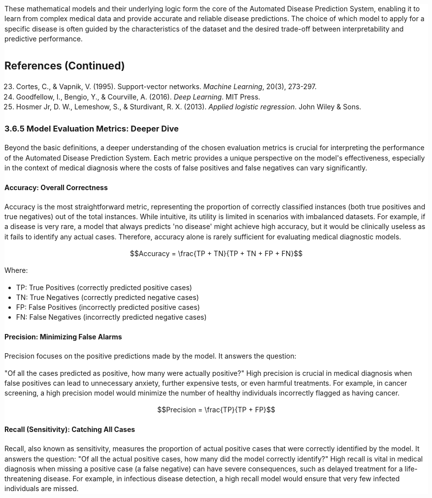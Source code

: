 These mathematical models and their underlying logic form the core of the Automated Disease Prediction System, enabling it to learn from complex medical data and provide accurate and reliable disease predictions. The choice of which model to apply for a specific disease is often guided by the characteristics of the dataset and the desired trade-off between interpretability and predictive performance.

## References (Continued)

23. Cortes, C., & Vapnik, V. (1995). Support-vector networks. *Machine Learning*, 20(3), 273-297.
24. Goodfellow, I., Bengio, Y., & Courville, A. (2016). *Deep Learning*. MIT Press.
25. Hosmer Jr, D. W., Lemeshow, S., & Sturdivant, R. X. (2013). *Applied logistic regression*. John Wiley & Sons.





### 3.6.5 Model Evaluation Metrics: Deeper Dive

Beyond the basic definitions, a deeper understanding of the chosen evaluation metrics is crucial for interpreting the performance of the Automated Disease Prediction System. Each metric provides a unique perspective on the model's effectiveness, especially in the context of medical diagnosis where the costs of false positives and false negatives can vary significantly.

#### Accuracy: Overall Correctness

Accuracy is the most straightforward metric, representing the proportion of correctly classified instances (both true positives and true negatives) out of the total instances. While intuitive, its utility is limited in scenarios with imbalanced datasets. For example, if a disease is very rare, a model that always predicts 'no disease' might achieve high accuracy, but it would be clinically useless as it fails to identify any actual cases. Therefore, accuracy alone is rarely sufficient for evaluating medical diagnostic models.

$$Accuracy = \frac{TP + TN}{TP + TN + FP + FN}$$

Where:
*   TP: True Positives (correctly predicted positive cases)
*   TN: True Negatives (correctly predicted negative cases)
*   FP: False Positives (incorrectly predicted positive cases)
*   FN: False Negatives (incorrectly predicted negative cases)

#### Precision: Minimizing False Alarms

Precision focuses on the positive predictions made by the model. It answers the question: 


"Of all the cases predicted as positive, how many were actually positive?" High precision is crucial in medical diagnosis when false positives can lead to unnecessary anxiety, further expensive tests, or even harmful treatments. For example, in cancer screening, a high precision model would minimize the number of healthy individuals incorrectly flagged as having cancer.

$$Precision = \frac{TP}{TP + FP}$$

#### Recall (Sensitivity): Catching All Cases

Recall, also known as sensitivity, measures the proportion of actual positive cases that were correctly identified by the model. It answers the question: "Of all the actual positive cases, how many did the model correctly identify?" High recall is vital in medical diagnosis when missing a positive case (a false negative) can have severe consequences, such as delayed treatment for a life-threatening disease. For example, in infectious disease detection, a high recall model would ensure that very few infected individuals are missed.
